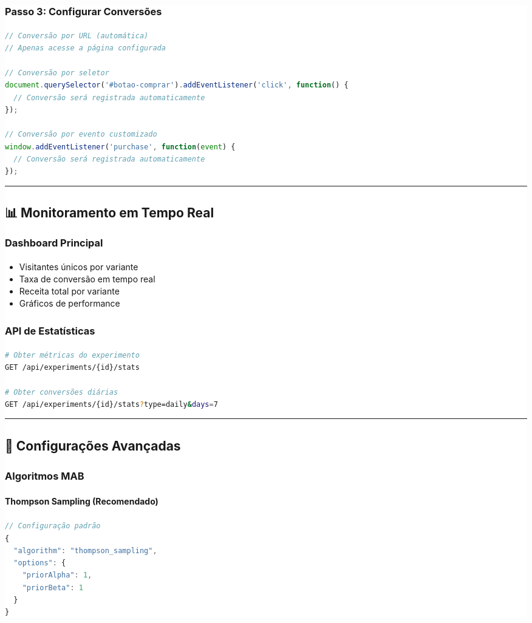 ### **Passo 3: Configurar Conversões**
```javascript
// Conversão por URL (automática)
// Apenas acesse a página configurada

// Conversão por seletor
document.querySelector('#botao-comprar').addEventListener('click', function() {
  // Conversão será registrada automaticamente
});

// Conversão por evento customizado
window.addEventListener('purchase', function(event) {
  // Conversão será registrada automaticamente
});
```

---

## 📊 Monitoramento em Tempo Real

### **Dashboard Principal**
- Visitantes únicos por variante
- Taxa de conversão em tempo real
- Receita total por variante
- Gráficos de performance

### **API de Estatísticas**
```bash
# Obter métricas do experimento
GET /api/experiments/{id}/stats

# Obter conversões diárias
GET /api/experiments/{id}/stats?type=daily&days=7
```

---

## 🔧 Configurações Avançadas

### **Algoritmos MAB**

#### **Thompson Sampling** (Recomendado)
```javascript
// Configuração padrão
{
  "algorithm": "thompson_sampling",
  "options": {
    "priorAlpha": 1,
    "priorBeta": 1
  }
}
```
